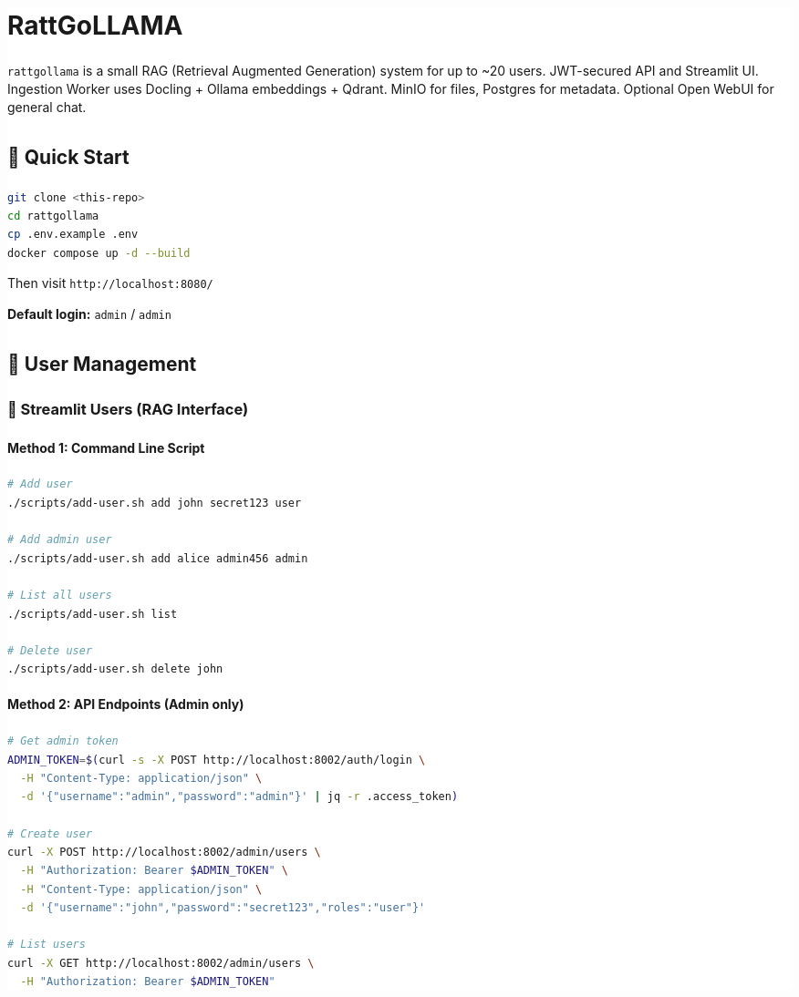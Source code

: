 # RattGoLLAMA

`rattgollama` is a small RAG (Retrieval Augmented Generation) system for up to ~20 users. JWT-secured API and Streamlit UI. Ingestion Worker uses Docling + Ollama embeddings + Qdrant. MinIO for files, Postgres for metadata. Optional Open WebUI for general chat.

## 🚀 Quick Start

```bash
git clone <this-repo>
cd rattgollama
cp .env.example .env
docker compose up -d --build
```

Then visit `http://localhost:8080/`

**Default login:** `admin` / `admin`

## 👥 User Management

### **🔐 Streamlit Users (RAG Interface)**

#### **Method 1: Command Line Script**
```bash
# Add user
./scripts/add-user.sh add john secret123 user

# Add admin user  
./scripts/add-user.sh add alice admin456 admin

# List all users
./scripts/add-user.sh list

# Delete user
./scripts/add-user.sh delete john
```

#### **Method 2: API Endpoints (Admin only)**
```bash
# Get admin token
ADMIN_TOKEN=$(curl -s -X POST http://localhost:8002/auth/login \
  -H "Content-Type: application/json" \
  -d '{"username":"admin","password":"admin"}' | jq -r .access_token)

# Create user
curl -X POST http://localhost:8002/admin/users \
  -H "Authorization: Bearer $ADMIN_TOKEN" \
  -H "Content-Type: application/json" \
  -d '{"username":"john","password":"secret123","roles":"user"}'

# List users
curl -X GET http://localhost:8002/admin/users \
  -H "Authorization: Bearer $ADMIN_TOKEN"
```

